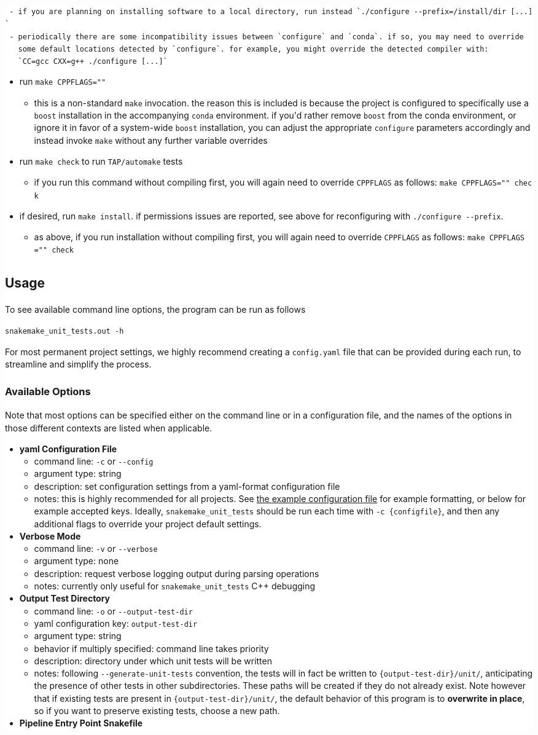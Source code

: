 	 - if you are planning on installing software to a local directory, run instead `./configure --prefix=/install/dir [...]`
	 - periodically there are some incompatibility issues between `configure` and `conda`. if so, you may need to override
	   some default locations detected by `configure`. for example, you might override the detected compiler with:
	   `CC=gcc CXX=g++ ./configure [...]`
  - run `make CPPFLAGS=""`
	 - this is a non-standard `make` invocation. the reason this is included is because the project
	   is configured to specifically use a `boost` installation in the accompanying `conda` environment.
	   if you'd rather remove `boost` from the conda environment, or ignore it in favor of a system-wide
	   `boost` installation, you can adjust the appropriate `configure` parameters accordingly
	   and instead invoke `make` without any further variable overrides
  - run `make check` to run `TAP/automake` tests
     - if you run this command without compiling first, you will again need to override `CPPFLAGS`
	   as follows: `make CPPFLAGS="" check`

  - if desired, run `make install`. if permissions issues are reported, see above for reconfiguring with `./configure --prefix`.
     - as above, if you run installation without compiling first, you will again need to override `CPPFLAGS`
	   as follows: `make CPPFLAGS="" check`
  
## Usage

To see available command line options, the program can be run as follows

`snakemake_unit_tests.out -h`

For most permanent project settings, we highly recommend creating a `config.yaml` file that can be provided
during each run, to streamline and simplify the process.

### Available Options

Note that most options can be specified either on the command line or in a configuration file,
and the names of the options in those different contexts are listed when applicable.

- **yaml Configuration File**
  - command line: `-c` or `--config`
  - argument type: string
  - description: set configuration settings from a yaml-format configuration file
  - notes: this is highly recommended for all projects. See [the example configuration file](config.example.yaml)
	for example formatting, or below for example accepted keys. Ideally, `snakemake_unit_tests`
	should be run each time with `-c {configfile}`, and then any additional flags to override
	your project default settings.
- **Verbose Mode**
  - command line: `-v` or `--verbose`
  - argument type: none
  - description: request verbose logging output during parsing operations
  - notes: currently only useful for `snakemake_unit_tests` C++ debugging
- **Output Test Directory**
  - command line: `-o` or `--output-test-dir`
  - yaml configuration key: `output-test-dir`
  - argument type: string
  - behavior if multiply specified: command line takes priority
  - description: directory under which unit tests will be written
  - notes: following `--generate-unit-tests` convention, the tests will in fact
	be written to `{output-test-dir}/unit/`, anticipating the presence of other
	tests in other subdirectories. These paths will be created if they do not already
	exist. Note however that if existing tests are present in `{output-test-dir}/unit/`,
	the default behavior of this program is to **overwrite in place**, so if you want
	to preserve existing tests, choose a new path.
- **Pipeline Entry Point Snakefile**
